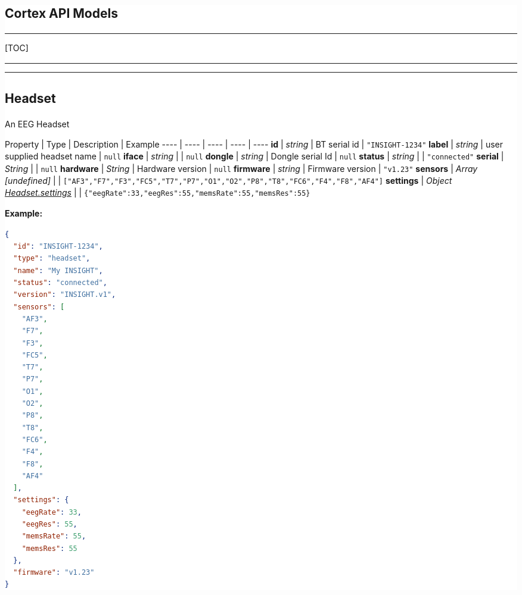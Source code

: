 ## __Cortex API Models__
---
[TOC]

---



---
## Headset

An EEG Headset



Property | Type | Description | Example
---- | ---- | ---- | ---- | ----
**id** | *string* | BT serial id | `"INSIGHT-1234"`
**label** | *string* | user supplied headset name | `null`
**iface** | *string* |  | `null`
**dongle** | *string* | Dongle serial Id | `null`
**status** | *string* |  | `"connected"`
**serial** | *String* |  | `null`
**hardware** | *String* | Hardware version | `null`
**firmware** | *string* | Firmware version | `"v1.23"`
**sensors** | *Array [undefined]* |  | `["AF3","F7","F3","FC5","T7","P7","O1","O2","P8","T8","FC6","F4","F8","AF4"]`
**settings** | *Object [Headset.settings](#Headset.settings)* |  | `{"eegRate":33,"eegRes":55,"memsRate":55,"memsRes":55}`

__Example:__
```json
{
  "id": "INSIGHT-1234",
  "type": "headset",
  "name": "My INSIGHT",
  "status": "connected",
  "version": "INSIGHT.v1",
  "sensors": [
    "AF3",
    "F7",
    "F3",
    "FC5",
    "T7",
    "P7",
    "O1",
    "O2",
    "P8",
    "T8",
    "FC6",
    "F4",
    "F8",
    "AF4"
  ],
  "settings": {
    "eegRate": 33,
    "eegRes": 55,
    "memsRate": 55,
    "memsRes": 55
  },
  "firmware": "v1.23"
}
```
